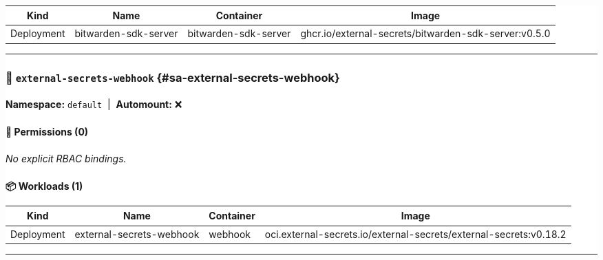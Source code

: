 | Kind       | Name                 | Container            | Image                                                |
| ---------- | -------------------- | -------------------- | ---------------------------------------------------- |
| Deployment | bitwarden-sdk-server | bitwarden-sdk-server | ghcr.io/external-secrets/bitwarden-sdk-server:v0.5.0 |

---

### 🤖 `external-secrets-webhook` {#sa-external-secrets-webhook}

**Namespace:** `default`  |  **Automount:** ❌

#### 🔑 Permissions (0)

_No explicit RBAC bindings._

#### 📦 Workloads (1)

| Kind       | Name                     | Container | Image                                                             |
| ---------- | ------------------------ | --------- | ----------------------------------------------------------------- |
| Deployment | external-secrets-webhook | webhook   | oci.external-secrets.io/external-secrets/external-secrets:v0.18.2 |

---
